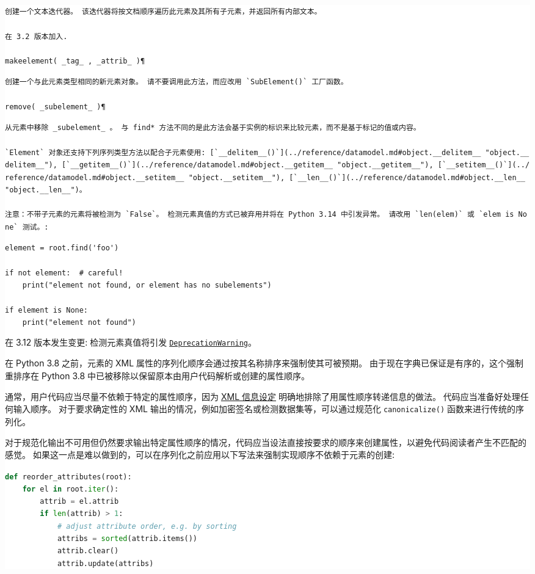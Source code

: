 
~~~
创建一个文本迭代器。 该迭代器将按文档顺序遍历此元素及其所有子元素，并返回所有内部文本。

在 3.2 版本加入.

makeelement( _tag_ , _attrib_ )¶
~~~
    

~~~
创建一个与此元素类型相同的新元素对象。 请不要调用此方法，而应改用 `SubElement()` 工厂函数。

remove( _subelement_ )¶
~~~
    

~~~
从元素中移除 _subelement_ 。 与 find* 方法不同的是此方法会基于实例的标识来比较元素，而不是基于标记的值或内容。

`Element` 对象还支持下列序列类型方法以配合子元素使用: [`__delitem__()`](../reference/datamodel.md#object.__delitem__ "object.__delitem__"), [`__getitem__()`](../reference/datamodel.md#object.__getitem__ "object.__getitem__"), [`__setitem__()`](../reference/datamodel.md#object.__setitem__ "object.__setitem__"), [`__len__()`](../reference/datamodel.md#object.__len__ "object.__len__")。

注意：不带子元素的元素将被检测为 `False`。 检测元素真值的方式已被弃用并将在 Python 3.14 中引发异常。 请改用 `len(elem)` 或 `elem is None` 测试。:
~~~
    
    
~~~
element = root.find('foo')

if not element:  # careful!
    print("element not found, or element has no subelements")

if element is None:
    print("element not found")
~~~

在 3.12 版本发生变更: 检测元素真值将引发 [`DeprecationWarning`](exceptions.md#DeprecationWarning "DeprecationWarning")。

在 Python 3.8 之前，元素的 XML 属性的序列化顺序会通过按其名称排序来强制使其可被预期。 由于现在字典已保证是有序的，这个强制重排序在 Python 3.8 中已被移除以保留原本由用户代码解析或创建的属性顺序。

通常，用户代码应当尽量不依赖于特定的属性顺序，因为 [XML 信息设定](https://www.w3.org/TR/xml-infoset/) 明确地排除了用属性顺序转递信息的做法。 代码应当准备好处理任何输入顺序。 对于要求确定性的 XML 输出的情况，例如加密签名或检测数据集等，可以通过规范化 `canonicalize()` 函数来进行传统的序列化。

对于规范化输出不可用但仍然要求输出特定属性顺序的情况，代码应当设法直接按要求的顺序来创建属性，以避免代码阅读者产生不匹配的感觉。 如果这一点是难以做到的，可以在序列化之前应用以下写法来强制实现顺序不依赖于元素的创建:

    
    
~~~python
def reorder_attributes(root):
    for el in root.iter():
        attrib = el.attrib
        if len(attrib) > 1:
            # adjust attribute order, e.g. by sorting
            attribs = sorted(attrib.items())
            attrib.clear()
            attrib.update(attribs)
~~~
